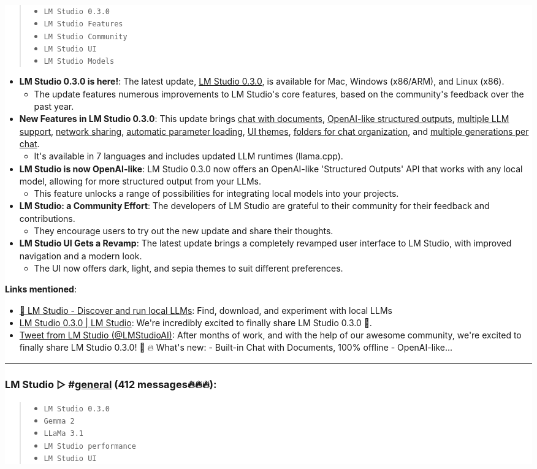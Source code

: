> - `LM Studio 0.3.0`
> - `LM Studio Features`
> - `LM Studio Community`
> - `LM Studio UI`
> - `LM Studio Models` 


- **LM Studio 0.3.0 is here!**: The latest update, [LM Studio 0.3.0](https://lmstudio.ai/blog/lmstudio-v0.3.0), is available for Mac, Windows (x86/ARM), and Linux (x86).
   - The update features numerous improvements to LM Studio's core features, based on the community's feedback over the past year.
- **New Features in LM Studio 0.3.0**: This update brings [chat with documents](https://lmstudio.ai/blog/lmstudio-v0.3.0), [OpenAI-like structured outputs](https://lmstudio.ai/blog/lmstudio-v0.3.0), [multiple LLM support](https://lmstudio.ai/blog/lmstudio-v0.3.0), [network sharing](https://lmstudio.ai/blog/lmstudio-v0.3.0), [automatic parameter loading](https://lmstudio.ai/blog/lmstudio-v0.3.0), [UI themes](https://lmstudio.ai/blog/lmstudio-v0.3.0), [folders for chat organization](https://lmstudio.ai/blog/lmstudio-v0.3.0), and [multiple generations per chat](https://lmstudio.ai/blog/lmstudio-v0.3.0).
   - It's available in 7 languages and includes updated LLM runtimes (llama.cpp).
- **LM Studio is now OpenAI-like**: LM Studio 0.3.0 now offers an OpenAI-like 'Structured Outputs' API that works with any local model, allowing for more structured output from your LLMs.
   - This feature unlocks a range of possibilities for integrating local models into your projects.
- **LM Studio: a Community Effort**: The developers of LM Studio are grateful to their community for their feedback and contributions.
   - They encourage users to try out the new update and share their thoughts.
- **LM Studio UI Gets a Revamp**: The latest update brings a completely revamped user interface to LM Studio, with improved navigation and a modern look.
   - The UI now offers dark, light, and sepia themes to suit different preferences.


<div class="linksMentioned">

<strong>Links mentioned</strong>:

<ul>
<li>
<a href="https://lmstudio.ai">👾 LM Studio - Discover and run local LLMs</a>: Find, download, and experiment with local LLMs</li><li><a href="https://lmstudio.ai/blog/lmstudio-v0.3.0">LM Studio 0.3.0 | LM Studio</a>: We&#x27;re incredibly excited to finally share LM Studio 0.3.0 🥳.</li><li><a href="https://x.com/LMStudioAI/status/1826680869773357513">Tweet from LM Studio (@LMStudioAI)</a>: After months of work, and with the help of our awesome community, we&#39;re excited to finally share LM Studio 0.3.0! 🎉  🔥 What&#39;s new:  - Built-in Chat with Documents, 100% offline - OpenAI-like...
</li>
</ul>

</div>
  

---


### **LM Studio ▷ #[general](https://discord.com/channels/1110598183144399058/1110598183144399061/1275895941701832755)** (412 messages🔥🔥🔥): 

> - `LM Studio 0.3.0`
> - `Gemma 2`
> - `LLaMa 3.1`
> - `LM Studio performance`
> - `LM Studio UI` 
